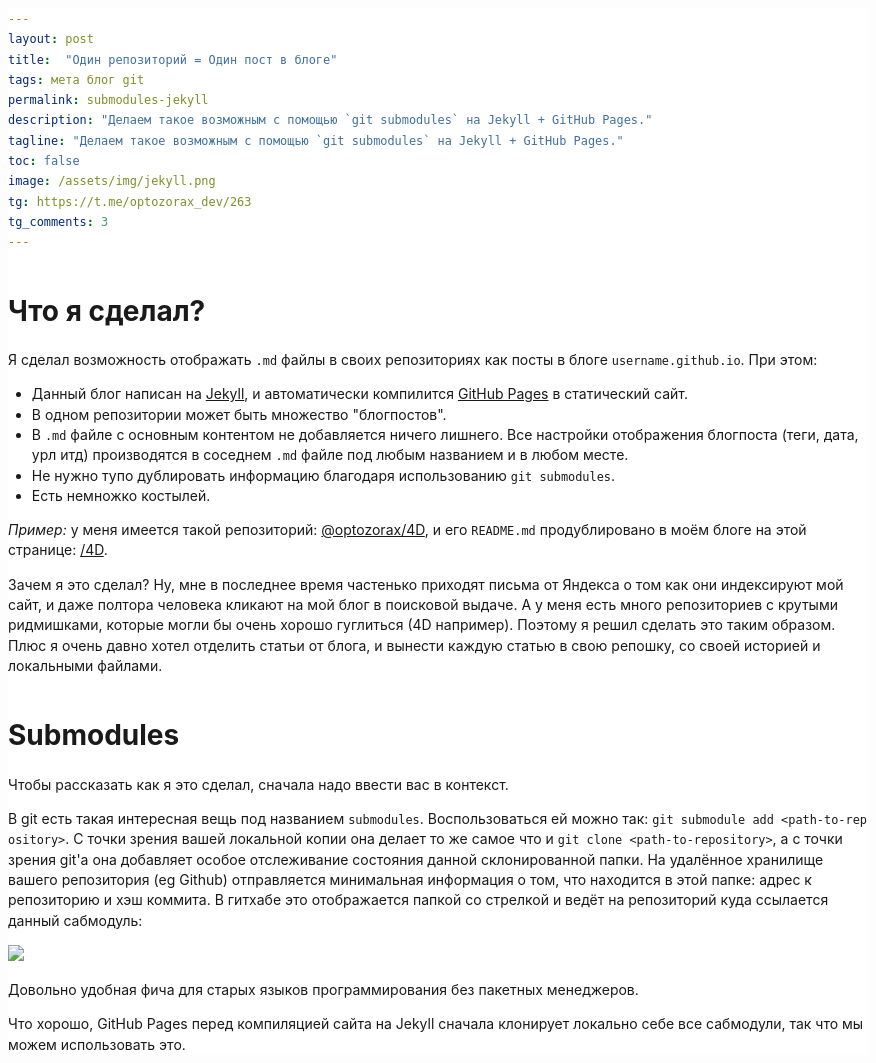 ```yaml
---
layout: post
title:  "Один репозиторий = Один пост в блоге"
tags: мета блог git
permalink: submodules-jekyll
description: "Делаем такое возможным с помощью `git submodules` на Jekyll + GitHub Pages."
tagline: "Делаем такое возможным с помощью `git submodules` на Jekyll + GitHub Pages."
toc: false
image: /assets/img/jekyll.png
tg: https://t.me/optozorax_dev/263
tg_comments: 3
---
```


# Что я сделал?

Я сделал возможность отображать `.md` файлы в своих репозиториях как посты в блоге `username.github.io`. При этом:
* Данный блог написан на [Jekyll](https://jekyllrb.com/), и автоматически компилится [GitHub Pages](https://pages.github.com/) в статический сайт.
* В одном репозитории может быть множество "блогпостов".
* В `.md` файле с основным контентом не добавляется ничего лишнего. Все настройки отображения блогпоста (теги, дата, урл итд) производятся в соседнем `.md` файле под любым названием и в любом месте.
* Не нужно тупо дублировать информацию благодаря использованию `git submodules`.
* Есть немножко костылей.

*Пример:* у меня имеется такой репозиторий: [@optozorax/4D](https://github.com/optozorax/4D), и его `README.md` продублировано в моём блоге на этой странице: [/4D](https://optozorax.github.io/4D).

Зачем я это сделал? Ну, мне в последнее время частенько приходят письма от Яндекса о том как они индексируют мой сайт, и даже полтора человека кликают на мой блог в поисковой выдаче. А у меня есть много репозиториев с крутыми ридмишками, которые могли бы очень хорошо гуглиться (4D например). Поэтому я решил сделать это таким образом. Плюс я очень давно хотел отделить статьи от блога, и вынести каждую статью в свою репошку, со своей историей и локальными файлами.

# Submodules

Чтобы рассказать как я это сделал, сначала надо ввести вас в контекст.

В git есть такая интересная вещь под названием `submodules`. Воспользоваться ей можно так: `git submodule add <path-to-repository>`. С точки зрения вашей локальной копии она делает то же самое что и `git clone <path-to-repository>`, а с точки зрения git'а она добавляет особое отслеживание состояния данной склонированной папки. На удалённое хранилище вашего репозитория (eg Github) отправляется минимальная информация о том, что находится в этой папке: адрес к репозиторию и хэш коммита. В гитхабе это отображается папкой со стрелкой и ведёт на репозиторий куда ссылается данный сабмодуль:

![](/assets/img/submodule.png)

Довольно удобная фича для старых языков программирования без пакетных менеджеров.

Что хорошо, GitHub Pages перед компиляцией сайта на Jekyll сначала клонирует локально себе все сабмодули, так что мы можем использовать это.
